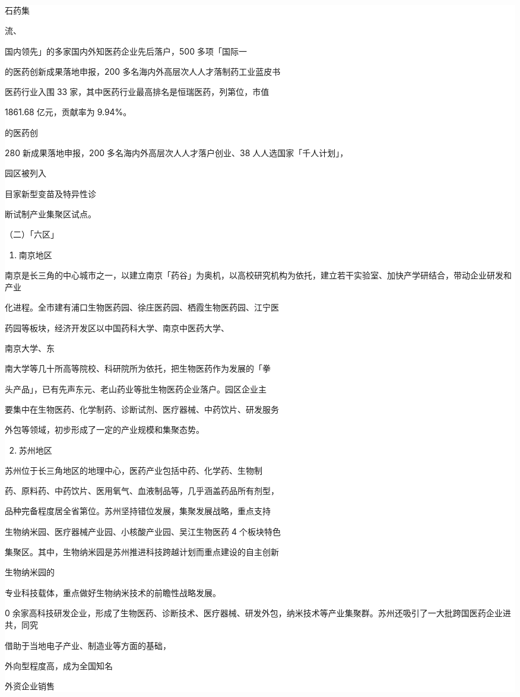 石药集

流、

国内领先」的多家国内外知医药企业先后落户，500 多项「国际一

的医药创新成果落地申报，200 多名海内外高层次人人才落制药工业蓝皮书

医药行业入围 33 家，其中医药行业最高排名是恒瑞医药，列第位，市值

1861.68 亿元，贡献率为 9.94%。

的医药创

280 新成果落地申报，200 多名海内外高层次人人才落户创业、38 人人选国家「千人计划」，

园区被列入

目家新型变苗及特异性诊

断试制产业集聚区试点。

（二）「六区」

1. 南京地区

南京是长三角的中心城市之一，以建立南京「药谷」为奥机，以高校研究机构为依托，建立若干实验室、加快产学研结合，带动企业研发和产业

化进程。全市建有浦口生物医药园、徐庄医药园、栖霞生物医药园、江宁医

药园等板块，经济开发区以中国药科大学、南京中医药大学、

南京大学、东

南大学等几十所高等院校、科研院所为依托，把生物医药作为发展的「拳

头产品」，已有先声东元、老山药业等批生物医药企业落户。园区企业主

要集中在生物医药、化学制药、诊断试剂、医疗器械、中药饮片、研发服务

外包等领域，初步形成了一定的产业规模和集聚态势。

2. 苏州地区

苏州位于长三角地区的地理中心，医药产业包括中药、化学药、生物制

药、原料药、中药饮片、医用氧气、血液制品等，几乎涵盖药品所有剂型，

品种完备程度居全省第位。苏州坚持错位发展，集聚发展战略，重点支持

生物纳米园、医疗器械产业园、小核酸产业园、吴江生物医药 4 个板块特色

集聚区。其中，生物纳米园是苏州推进科技跨越计划而重点建设的自主创新

生物纳米园的

专业科技载体，重点做好生物纳米技术的前瞻性战略发展。

0 余家高科技研发企业，形成了生物医药、诊断技术、医疗器械、研发外包，纳米技术等产业集聚群。苏州还吸引了一大批跨国医药企业进共，同究

借助于当地电子产业、制造业等方面的基础，

外向型程度高，成为全国知名

外资企业销售
